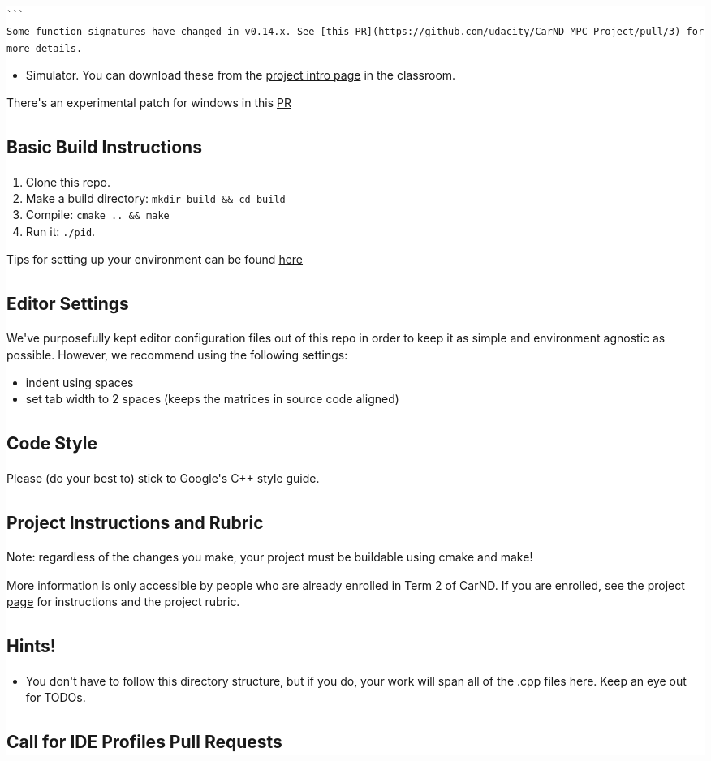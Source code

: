     ```
    Some function signatures have changed in v0.14.x. See [this PR](https://github.com/udacity/CarND-MPC-Project/pull/3) for more details.
* Simulator. You can download these from the [project intro page](https://github.com/udacity/self-driving-car-sim/releases) in the classroom.

There's an experimental patch for windows in this [PR](https://github.com/udacity/CarND-PID-Control-Project/pull/3)

## Basic Build Instructions

1. Clone this repo.
2. Make a build directory: `mkdir build && cd build`
3. Compile: `cmake .. && make`
4. Run it: `./pid`. 

Tips for setting up your environment can be found [here](https://classroom.udacity.com/nanodegrees/nd013/parts/40f38239-66b6-46ec-ae68-03afd8a601c8/modules/0949fca6-b379-42af-a919-ee50aa304e6a/lessons/f758c44c-5e40-4e01-93b5-1a82aa4e044f/concepts/23d376c7-0195-4276-bdf0-e02f1f3c665d)

## Editor Settings

We've purposefully kept editor configuration files out of this repo in order to
keep it as simple and environment agnostic as possible. However, we recommend
using the following settings:

* indent using spaces
* set tab width to 2 spaces (keeps the matrices in source code aligned)

## Code Style

Please (do your best to) stick to [Google's C++ style guide](https://google.github.io/styleguide/cppguide.html).

## Project Instructions and Rubric

Note: regardless of the changes you make, your project must be buildable using
cmake and make!

More information is only accessible by people who are already enrolled in Term 2
of CarND. If you are enrolled, see [the project page](https://classroom.udacity.com/nanodegrees/nd013/parts/40f38239-66b6-46ec-ae68-03afd8a601c8/modules/f1820894-8322-4bb3-81aa-b26b3c6dcbaf/lessons/e8235395-22dd-4b87-88e0-d108c5e5bbf4/concepts/6a4d8d42-6a04-4aa6-b284-1697c0fd6562)
for instructions and the project rubric.

## Hints!

* You don't have to follow this directory structure, but if you do, your work
  will span all of the .cpp files here. Keep an eye out for TODOs.

## Call for IDE Profiles Pull Requests
